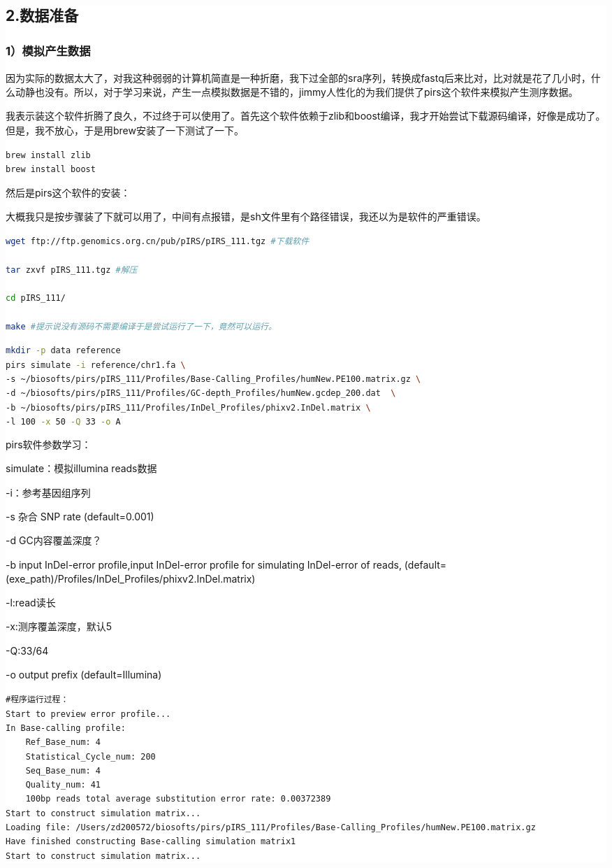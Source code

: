 ## 2.数据准备

### 1）模拟产生数据

因为实际的数据太大了，对我这种弱弱的计算机简直是一种折磨，我下过全部的sra序列，转换成fastq后来比对，比对就是花了几小时，什么动静也没有。所以，对于学习来说，产生一点模拟数据是不错的，jimmy人性化的为我们提供了pirs这个软件来模拟产生测序数据。

我表示装这个软件折腾了良久，不过终于可以使用了。首先这个软件依赖于zlib和boost编译，我才开始尝试下载源码编译，好像是成功了。但是，我不放心，于是用brew安装了一下测试了一下。

```sh
brew install zlib
brew install boost
```

然后是pirs这个软件的安装：

大概我只是按步骤装了下就可以用了，中间有点报错，是sh文件里有个路径错误，我还以为是软件的严重错误。

```sh
wget ftp://ftp.genomics.org.cn/pub/pIRS/pIRS_111.tgz #下载软件

tar zxvf pIRS_111.tgz #解压

cd pIRS_111/

make #提示说没有源码不需要编译于是尝试运行了一下，竟然可以运行。
```

```sh
mkdir -p data reference 
pirs simulate -i reference/chr1.fa \
-s ~/biosofts/pirs/pIRS_111/Profiles/Base-Calling_Profiles/humNew.PE100.matrix.gz \
-d ~/biosofts/pirs/pIRS_111/Profiles/GC-depth_Profiles/humNew.gcdep_200.dat  \
-b ~/biosofts/pirs/pIRS_111/Profiles/InDel_Profiles/phixv2.InDel.matrix \
-l 100 -x 50 -Q 33 -o A
```

pirs软件参数学习：

simulate：模拟illumina reads数据

-i：参考基因组序列

-s <double> 杂合 SNP rate (default=0.001)

-d <double> GC内容覆盖深度？

 -b <string> input InDel-error profile,input InDel-error profile for simulating InDel-error of reads, (default=(exe_path)/Profiles/InDel_Profiles/phixv2.InDel.matrix)

-l:read读长

-x:测序覆盖深度，默认5

-Q:33/64

-o <string> output prefix (default=Illumina)

```shell
#程序运行过程：
Start to preview error profile...
In Base-calling profile:
	Ref_Base_num: 4
	Statistical_Cycle_num: 200
	Seq_Base_num: 4
	Quality_num: 41
	100bp reads total average substitution error rate: 0.00372389
Start to construct simulation matrix...
Loading file: /Users/zd200572/biosofts/pirs/pIRS_111/Profiles/Base-Calling_Profiles/humNew.PE100.matrix.gz
Have finished constructing Base-calling simulation matrix1
Start to construct simulation matrix...
```